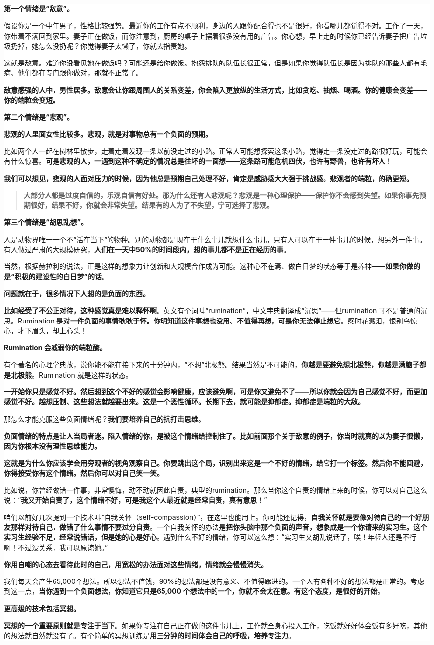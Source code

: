 **第一个情绪是“敌意”。**

假设你是一个中年男子，性格比较强势。最近你的工作有点不顺利，身边的人跟你配合得也不是很好，你看哪儿都觉得不对。工作了一天，你带着不满回到家里。妻子正在做饭，而你注意到，厨房的桌子上摆着很多没有用的广告。你心想，早上走的时候你已经告诉妻子把广告垃圾扔掉，她怎么没扔呢？你觉得妻子太懒了，你就去指责她。

这就是敌意。难道你没看见她在做饭吗？可能还是给你做饭。抱怨排队的队伍长很正常，但是如果你觉得队伍长是因为排队的那些人都有毛病、他们都在专门跟你做对，那就不正常了。

**敌意感强的人中，男性居多。敌意会让你跟周围人的关系变差，你会陷入更放纵的生活方式，比如贪吃、抽烟、喝酒。你的健康会变差——你的端粒会变短。**

**第二个情绪是“悲观”。**

**悲观的人里面女性比较多。悲观，就是对事物总有一个负面的预期。**

比如两个人一起在树林里散步，走着走着发现一条以前没走过的小路。正常人可能想探索这条小路，觉得走一条没走过的路很好玩，可能会有什么惊喜。**可是悲观的人，一遇到这种不确定的情况总是往坏的一面想——这条路可能危机四伏，也许有野兽，也许有坏人**！

**我们可以想见，悲观的人面对压力的时候，因为他总是预期自己处理不好，肯定是威胁感大大强于挑战感。悲观者的端粒，的确更短。**

> **大部分人都是过度自信的，乐观自信有好处。那为什么还有人悲观呢？悲观是一种心理保护——保护你不会感到失望。如果你事先预期很好，结果不好，你就会非常失望。结果有的人为了不失望，宁可选择了悲观。**

**第三个情绪是“胡思乱想”。**

人是动物界唯一一个不“活在当下”的物种。别的动物都是现在干什么事儿就想什么事儿，只有人可以在干一件事儿的时候，想另外一件事。有人做过严肃的大规模研究，**人们在一天中50%的时间段内，想的事儿都不是正在经历的事**。

当然，根据赫拉利的说法，正是这样的想象力让创新和大规模合作成为可能。这种心不在焉、做白日梦的状态等于是养神——**如果你做的是“积极的建设性的白日梦”的话**。

**问题就在于，很多情况下人想的是负面的东西。**

**比如经受了不公正对待，这种感觉真是难以释怀啊**。英文有个词叫“rumination”，中文字典翻译成“沉思”——但rumination 可不是普通的沉思。Rumination 是**对一件负面的事情耿耿于怀。你明知道这件事想也没用、不值得再想，可是你无法停止想它**。感时花溅泪，恨别鸟惊心，才下眉头，却上心头！

**Rumination 会减弱你的端粒酶。**

有个著名的心理学典故，说你能不能在接下来的十分钟内，“不想”北极熊。结果当然是不可能的，**你越是要避免想北极熊，你越是满脑子都是北极熊**。Rumination 就是这样的状态。

**一开始你只是感觉不好。然后想到这个不好的感觉会影响健康，应该避免啊，可是你又避免不了——所以你就会因为自己感觉不好，而更加感觉不好。越想压制、这些想法就越要出来。这是一个恶性循环。长期下去，就可能是抑郁症。抑郁症是端粒的大敌。**

那怎么才能克服这些负面情绪呢？**我们要培养自己的抗打击思维**。

**负面情绪的特点是让人当局者迷。陷入情绪的你，是被这个情绪给控制住了。比如前面那个关于敌意的例子，你当时就真的以为妻子很懒，因为你根本没有理性思维能力。**

**这就是为什么你应该学会用旁观者的视角观察自己。你要跳出这个局，识别出来这是一个不好的情绪，给它打一个标签。然后你不能回避，你得接受你有这个情绪。然后你可以对自己笑一笑。**

比如说，你曾经做错一件事，非常懊悔，动不动就因此自责，典型的rumination。那么当你这个自责的情绪上来的时候，你可以对自己这么说：“**我又开始自责了，这个情绪不好，可是我这个人最近就是经常自责，真有意思**！”

咱们以前好几次提到一个技术叫“自我关怀（self-compassion）”，在这里也能用上。你可能还记得，**自我关怀就是要像对待自己的一个好朋友那样对待自己，做错了什么事情不要过分自责**。一个自我关怀的办法是**把你头脑中那个负面的声音，想象成是一个你请来的实习生。这个实习生经验不足，经常说错话，但是她的心是好心**。遇到什么不好的情绪，你可以这么想：“实习生又胡乱说话了，唉！年轻人还是不行啊！不过没关系，我可以原谅她。”

**你用自嘲的心态去看待此时的自己，用宽松的办法面对这些情绪，情绪就会慢慢消失。**

我们每天会产生65,000个想法。所以想法不值钱，90%的想法都是没有意义、不值得跟进的。一个人有各种不好的想法都是正常的。考虑到这一点，**当你遇到一个负面想法，你知道它只是65,000 个想法中的一个，你就不会太在意。有这个态度，是很好的开始**。

**更高级的技术包括冥想。**

**冥想的一个重要原则就是专注于当下**。如果你专注在自己正在做的这件事儿上，工作就全身心投入工作，吃饭就好好体会饭有多好吃，其他的想法就自然就没有了。有个简单的冥想训练是**用三分钟的时间体会自己的呼吸，培养专注力**。
